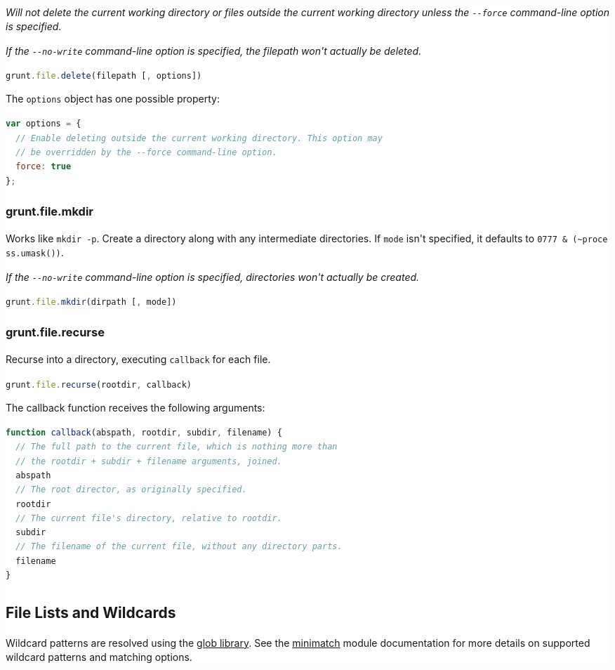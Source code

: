 _Will not delete the current working directory or files outside the current working directory unless the `--force` command-line option is specified._

_If the `--no-write` command-line option is specified, the filepath won't actually be deleted._

```javascript
grunt.file.delete(filepath [, options])
```

The `options` object has one possible property:

```javascript
var options = {
  // Enable deleting outside the current working directory. This option may
  // be overridden by the --force command-line option.
  force: true
};
```

### grunt.file.mkdir
Works like `mkdir -p`. Create a directory along with any intermediate directories. If `mode` isn't specified, it defaults to `0777 & (~process.umask())`.

_If the `--no-write` command-line option is specified, directories won't actually be created._

```javascript
grunt.file.mkdir(dirpath [, mode])
```

### grunt.file.recurse
Recurse into a directory, executing `callback` for each file.

```javascript
grunt.file.recurse(rootdir, callback)
```

The callback function receives the following arguments:

```javascript
function callback(abspath, rootdir, subdir, filename) {
  // The full path to the current file, which is nothing more than
  // the rootdir + subdir + filename arguments, joined.
  abspath
  // The root director, as originally specified.
  rootdir
  // The current file's directory, relative to rootdir.
  subdir
  // The filename of the current file, without any directory parts.
  filename
}
```

## File Lists and Wildcards
Wildcard patterns are resolved using the [glob library](https://github.com/isaacs/node-glob). See the [minimatch](https://github.com/isaacs/minimatch) module documentation for more details on supported wildcard patterns and matching options.
